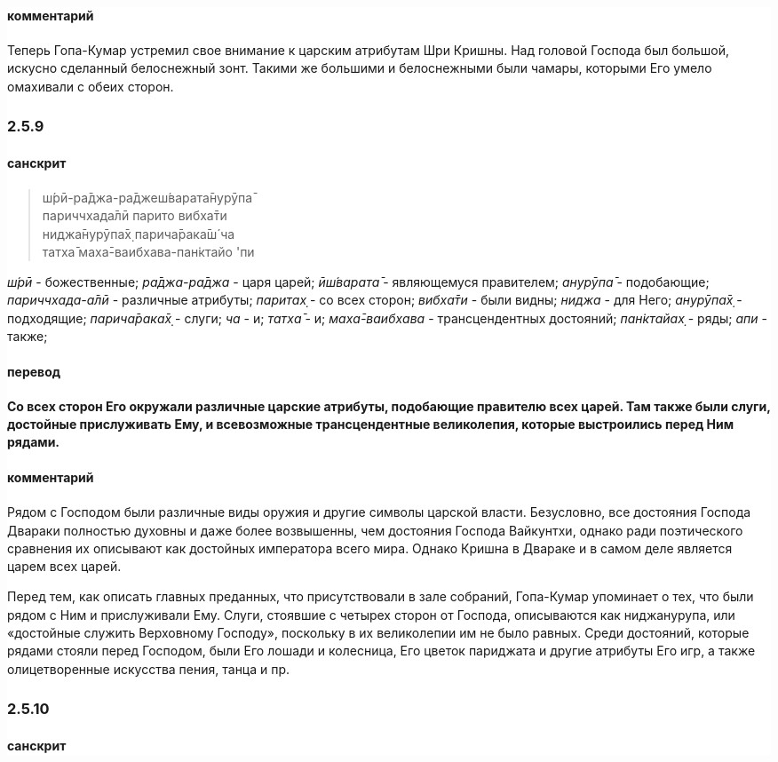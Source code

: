 #### комментарий

Теперь Гопа-Кумар устремил свое внимание к царским атрибутам Шри Кришны. Над головой Господа был большой, искусно сделанный белоснежный зонт. Такими же большими и белоснежными были чамары, которыми Его умело омахивали с обеих сторон.

### 2.5.9

#### санскрит

> ш́рӣ-ра̄джа-ра̄джеш́варата̄нурӯпа̄<br/>
> париччхада̄лӣ парито вибха̄ти<br/>
> ниджа̄нурӯпа̄х̣ парича̄рака̄ш́ ча<br/>
> татха̄ маха̄-ваибхава-пан̇ктайо 'пи

_ш́рӣ_ - божественные;
_ра̄джа-ра̄джа_ - царя царей;
_ӣш́варата̄_ - являющемуся правителем;
_анурӯпа̄_ - подобающие;
_париччхада-а̄лӣ_ - различные атрибуты;
_паритах̣_ - со всех сторон;
_вибха̄ти_ - были видны;
_ниджа_ - для Него;
_анурӯпа̄х̣_ - подходящие;
_парича̄рака̄х̣_ - слуги;
_ча_ - и;
_татха̄_ - и;
_маха̄-ваибхава_ - трансцендентных достояний;
_пан̇ктайах̣_ - ряды;
_апи_ - также;

#### перевод

**Со всех сторон Его окружали различные царские атрибуты, подобающие правителю всех царей. Там также были слуги, достойные прислуживать Ему, и всевозможные трансцендентные великолепия, которые выстроились перед Ним рядами.**

#### комментарий

Рядом с Господом были различные виды оружия и другие символы царской власти. Безусловно, все достояния Господа Двараки полностью духовны и даже более возвышенны, чем достояния Господа Вайкунтхи, однако ради поэтического сравнения их описывают как достойных императора всего мира. Однако Кришна в Двараке и в самом деле является царем всех царей.

Перед тем, как описать главных преданных, что присутствовали в зале собраний, Гопа-Кумар упоминает о тех, что были рядом с Ним и прислуживали Ему. Слуги, стоявшие с четырех сторон от Господа, описываются как ниджанурупа, или «достойные служить Верховному Господу», поскольку в их великолепии им не было равных. Среди достояний, которые рядами стояли перед Господом, были Его лошади и колесница, Его цветок париджата и другие атрибуты Его игр, а также олицетворенные искусства пения, танца и пр.

### 2.5.10

#### санскрит
